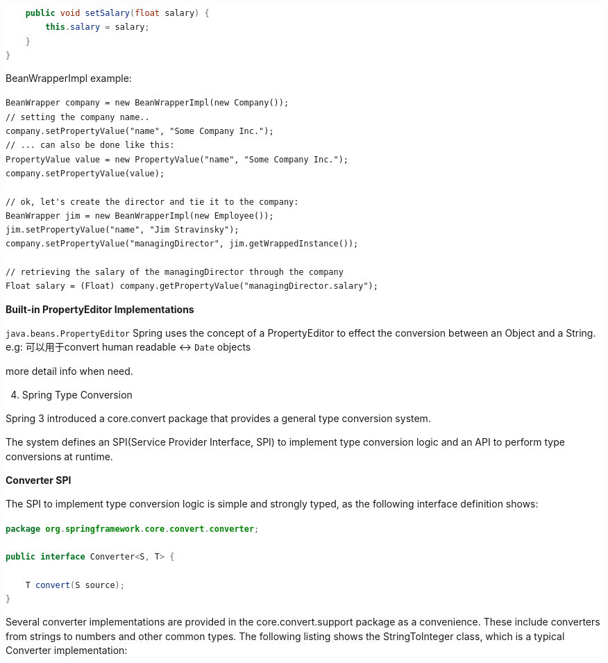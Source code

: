 ```java
    public void setSalary(float salary) {
        this.salary = salary;
    }
}
```

BeanWrapperImpl example:

```
BeanWrapper company = new BeanWrapperImpl(new Company());
// setting the company name..
company.setPropertyValue("name", "Some Company Inc.");
// ... can also be done like this:
PropertyValue value = new PropertyValue("name", "Some Company Inc.");
company.setPropertyValue(value);

// ok, let's create the director and tie it to the company:
BeanWrapper jim = new BeanWrapperImpl(new Employee());
jim.setPropertyValue("name", "Jim Stravinsky");
company.setPropertyValue("managingDirector", jim.getWrappedInstance());

// retrieving the salary of the managingDirector through the company
Float salary = (Float) company.getPropertyValue("managingDirector.salary");
```

**Built-in PropertyEditor Implementations**

`java.beans.PropertyEditor` Spring uses the concept of a PropertyEditor to effect the conversion between an Object and a String. e.g: 可以用于convert human readable <-> `Date` objects

more detail info when need.

4. Spring Type Conversion

Spring 3 introduced a core.convert package that provides a general type conversion system. 

The system defines an SPI(Service Provider Interface, SPI) to implement type conversion logic and an API to perform type conversions at runtime.

**Converter SPI**

The SPI to implement type conversion logic is simple and strongly typed, as the following interface definition shows:

```java
package org.springframework.core.convert.converter;

public interface Converter<S, T> {

    T convert(S source);
}
```

Several converter implementations are provided in the core.convert.support package as a convenience. These include converters from strings to numbers and other common types. The following listing shows the StringToInteger class, which is a typical Converter implementation:
